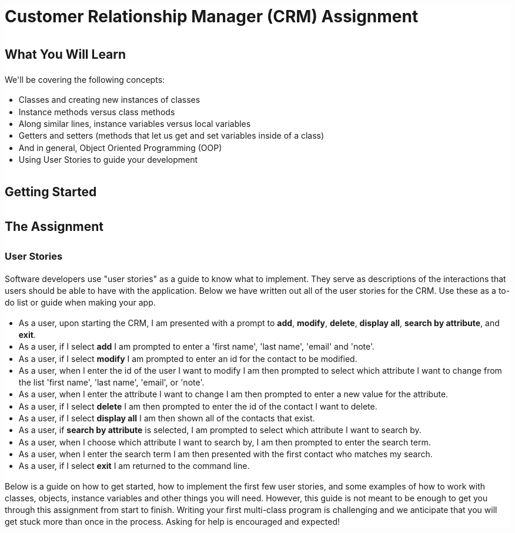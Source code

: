 # Customer Relationship Manager (CRM) Assignment

## What You Will Learn

We'll be covering the following concepts:

* Classes and creating new instances of classes
* Instance methods versus class methods
* Along similar lines, instance variables versus local variables
* Getters and setters (methods that let us get and set variables inside of a class)
* And in general, Object Oriented Programming (OOP)
* Using User Stories to guide your development

## Getting Started



## The Assignment



### User Stories

Software developers use "user stories" as a guide to know what to implement. They serve as descriptions of the interactions that users should be able to have with the application. Below we have written out all of the user stories for the CRM. Use these as a to-do list or guide when making your app.

* As a user, upon starting the CRM, I am presented with a prompt to **add**, **modify**, **delete**, **display all**, **search by attribute**,  and **exit**.
* As a user, if I select **add** I am prompted to enter a 'first name', 'last name', 'email' and 'note'.
* As a user, if I select **modify** I am prompted to enter an id for the contact to be modified.
* As a user, when I enter the id of the user I want to modify I am then prompted to select which attribute I want to change from the list 'first name', 'last name', 'email', or 'note'.
* As a user, when I enter the attribute I want to change I am then prompted to enter a new value for the attribute.
* As a user, if I select **delete** I am then prompted to enter the id of the contact I want to delete.
* As a user, if I select **display all** I am then shown all of the contacts that exist.
* As a user, if **search by attribute** is selected, I am prompted to select which attribute I want to search by.
* As a user, when I choose which attribute I want to search by, I am then prompted to enter the search term.
* As a user, when I enter the search term I am then presented with the first contact who matches my search.
* As a user, if I select **exit** I am returned to the command line.

Below is a guide on how to get started, how to implement the first few user stories, and some examples of how to work with classes, objects, instance variables and other things you will need.  However, this guide is not meant to be enough to get you through this assignment from start to finish.  Writing your first multi-class program is challenging and we anticipate that you will get stuck more than once in the process.  Asking for help is encouraged and expected!
